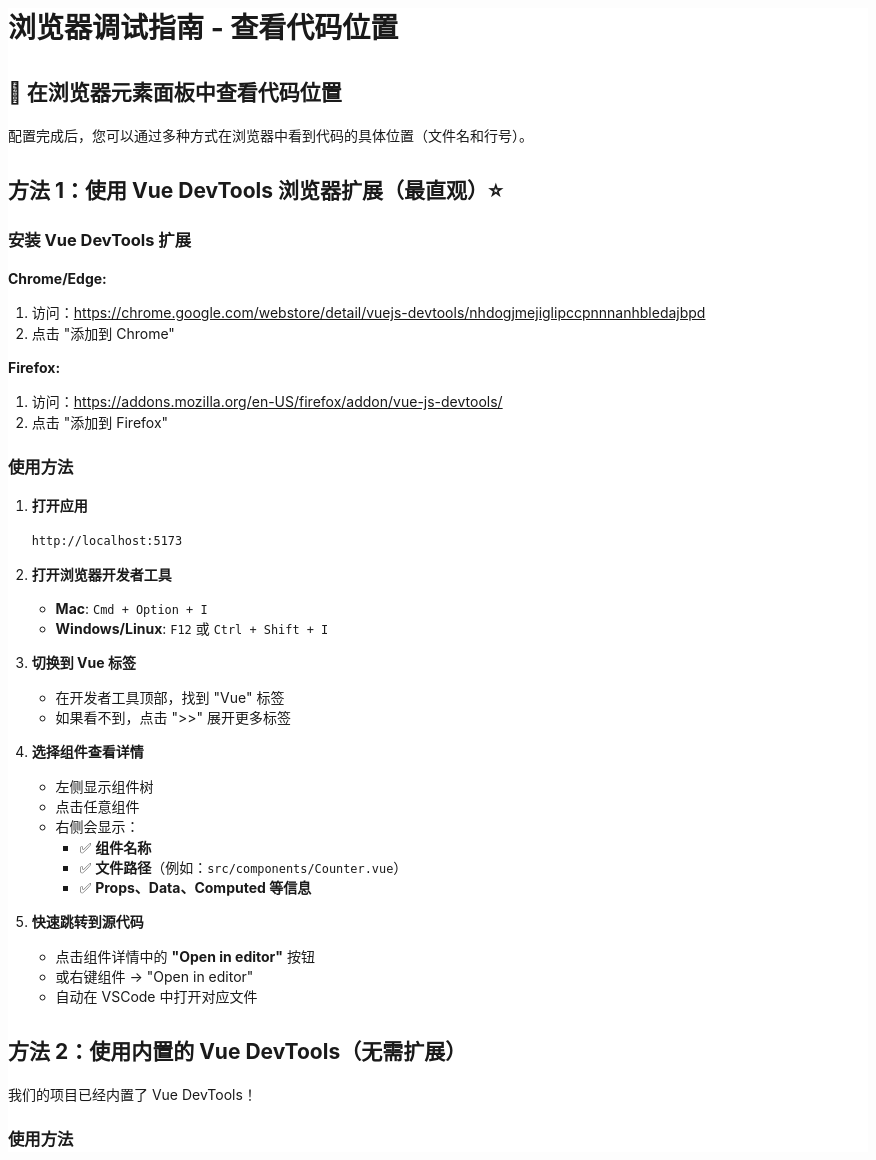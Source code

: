 # 浏览器调试指南 - 查看代码位置

## 🎯 在浏览器元素面板中查看代码位置

配置完成后，您可以通过多种方式在浏览器中看到代码的具体位置（文件名和行号）。

## 方法 1：使用 Vue DevTools 浏览器扩展（最直观）⭐

### 安装 Vue DevTools 扩展

**Chrome/Edge:**
1. 访问：https://chrome.google.com/webstore/detail/vuejs-devtools/nhdogjmejiglipccpnnnanhbledajbpd
2. 点击 "添加到 Chrome"

**Firefox:**
1. 访问：https://addons.mozilla.org/en-US/firefox/addon/vue-js-devtools/
2. 点击 "添加到 Firefox"

### 使用方法

1. **打开应用**
   ```
   http://localhost:5173
   ```

2. **打开浏览器开发者工具**
   - **Mac**: `Cmd + Option + I`
   - **Windows/Linux**: `F12` 或 `Ctrl + Shift + I`

3. **切换到 Vue 标签**
   - 在开发者工具顶部，找到 "Vue" 标签
   - 如果看不到，点击 ">>" 展开更多标签

4. **选择组件查看详情**
   - 左侧显示组件树
   - 点击任意组件
   - 右侧会显示：
     - ✅ **组件名称**
     - ✅ **文件路径**（例如：`src/components/Counter.vue`）
     - ✅ **Props、Data、Computed 等信息**

5. **快速跳转到源代码**
   - 点击组件详情中的 **"Open in editor"** 按钮
   - 或右键组件 → "Open in editor"
   - 自动在 VSCode 中打开对应文件

## 方法 2：使用内置的 Vue DevTools（无需扩展）

我们的项目已经内置了 Vue DevTools！

### 使用方法
